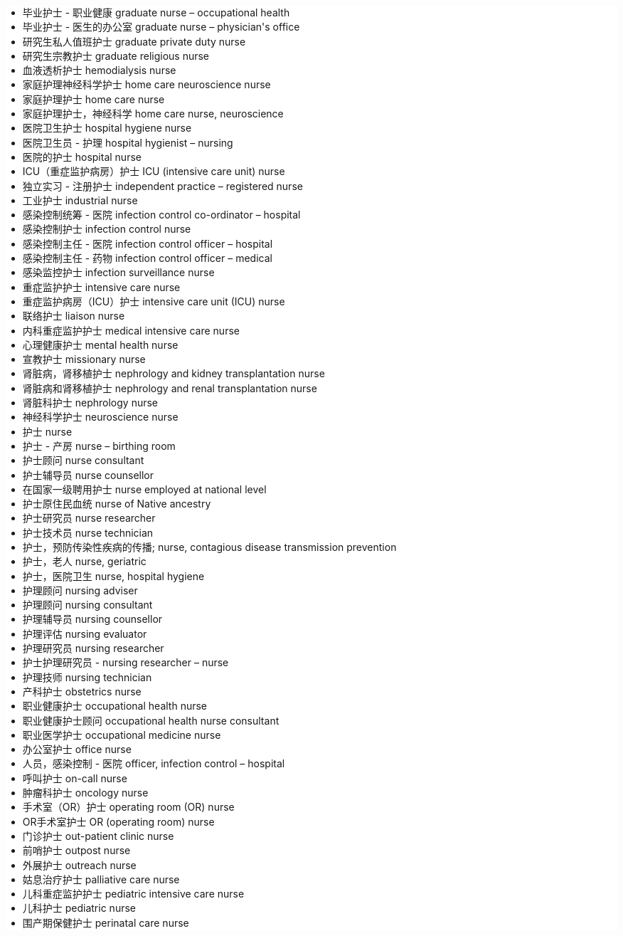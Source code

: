 * 毕业护士 - 职业健康 graduate nurse – occupational health
* 毕业护士 - 医生的办公室 graduate nurse – physician's office
* 研究生私人值班护士 graduate private duty nurse
* 研究生宗教护士 graduate religious nurse
* 血液透析护士 hemodialysis nurse
* 家庭护理神经科学护士 home care neuroscience nurse
* 家庭护理护士 home care nurse
* 家庭护理护士，神经科学 home care nurse, neuroscience
* 医院卫生护士 hospital hygiene nurse
* 医院卫生员 - 护理 hospital hygienist – nursing
* 医院的护士 hospital nurse
* ICU（重症监护病房）护士 ICU (intensive care unit) nurse
* 独立实习 - 注册护士 independent practice – registered nurse
* 工业护士 industrial nurse
* 感染控制统筹 - 医院 infection control co-ordinator – hospital
* 感染控制护士 infection control nurse
* 感染控制主任 - 医院 infection control officer – hospital
* 感染控制主任 - 药物 infection control officer – medical
* 感染监控护士 infection surveillance nurse
* 重症监护护士 intensive care nurse
* 重症监护病房（ICU）护士 intensive care unit (ICU) nurse
* 联络护士 liaison nurse
* 内科重症监护护士 medical intensive care nurse
* 心理健康护士 mental health nurse
* 宣教护士 missionary nurse
* 肾脏病，肾移植护士 nephrology and kidney transplantation nurse
* 肾脏病和肾移植护士 nephrology and renal transplantation nurse
* 肾脏科护士 nephrology nurse
* 神经科学护士 neuroscience nurse
* 护士 nurse
* 护士 - 产房 nurse – birthing room
* 护士顾问 nurse consultant
* 护士辅导员 nurse counsellor
* 在国家一级聘用护士 nurse employed at national level
* 护士原住民血统 nurse of Native ancestry
* 护士研究员 nurse researcher
* 护士技术员 nurse technician
* 护士，预防传染性疾病的传播; nurse, contagious disease transmission prevention
* 护士，老人 nurse, geriatric
* 护士，医院卫生 nurse, hospital hygiene
* 护理顾问 nursing adviser
* 护理顾问 nursing consultant
* 护理辅导员 nursing counsellor
* 护理评估 nursing evaluator
* 护理研究员 nursing researcher
* 护士护理研究员 -  nursing researcher – nurse
* 护理技师 nursing technician
* 产科护士 obstetrics nurse
* 职业健康护士 occupational health nurse
* 职业健康护士顾问 occupational health nurse consultant
* 职业医学护士 occupational medicine nurse
* 办公室护士 office nurse
* 人员，感染控制 - 医院 officer, infection control – hospital
* 呼叫护士 on-call nurse
* 肿瘤科护士 oncology nurse
* 手术室（OR）护士 operating room (OR) nurse
* OR手术室护士 OR (operating room) nurse
* 门诊护士 out-patient clinic nurse
* 前哨护士 outpost nurse
* 外展护士 outreach nurse
* 姑息治疗护士 palliative care nurse
* 儿科重症监护护士 pediatric intensive care nurse
* 儿科护士 pediatric nurse
* 围产期保健护士 perinatal care nurse